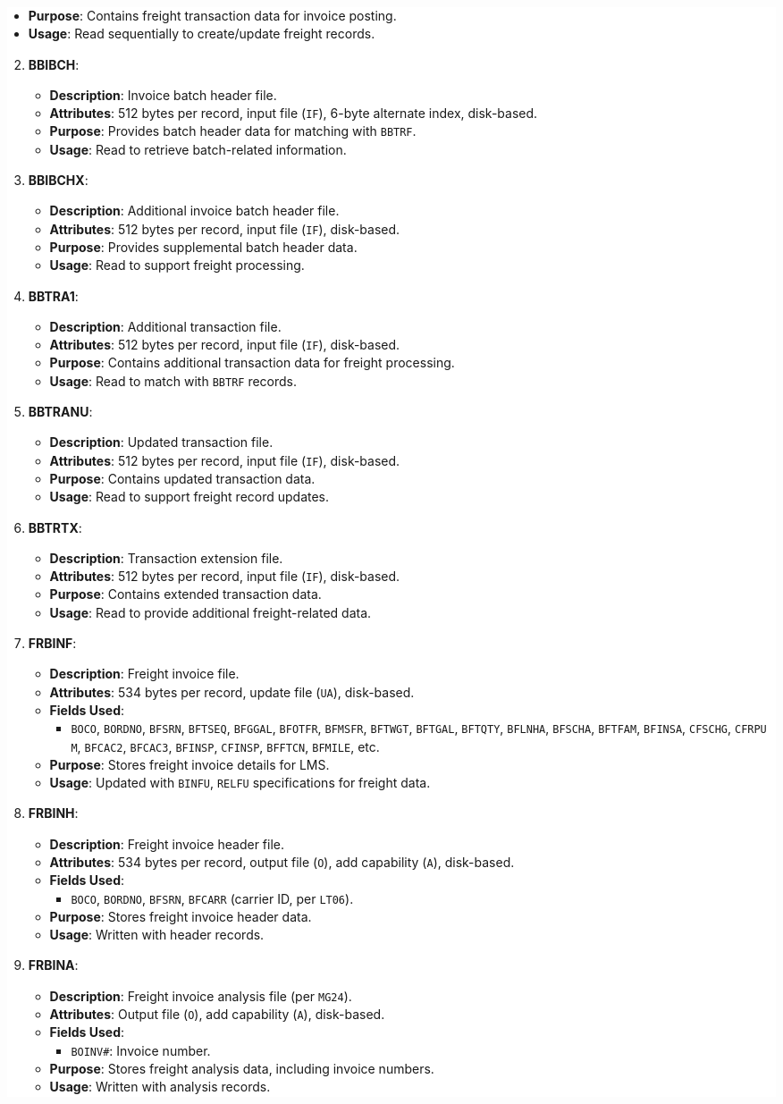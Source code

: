    - **Purpose**: Contains freight transaction data for invoice posting.
   - **Usage**: Read sequentially to create/update freight records.

2. **BBIBCH**:
   - **Description**: Invoice batch header file.
   - **Attributes**: 512 bytes per record, input file (`IF`), 6-byte alternate index, disk-based.
   - **Purpose**: Provides batch header data for matching with `BBTRF`.
   - **Usage**: Read to retrieve batch-related information.

3. **BBIBCHX**:
   - **Description**: Additional invoice batch header file.
   - **Attributes**: 512 bytes per record, input file (`IF`), disk-based.
   - **Purpose**: Provides supplemental batch header data.
   - **Usage**: Read to support freight processing.

4. **BBTRA1**:
   - **Description**: Additional transaction file.
   - **Attributes**: 512 bytes per record, input file (`IF`), disk-based.
   - **Purpose**: Contains additional transaction data for freight processing.
   - **Usage**: Read to match with `BBTRF` records.

5. **BBTRANU**:
   - **Description**: Updated transaction file.
   - **Attributes**: 512 bytes per record, input file (`IF`), disk-based.
   - **Purpose**: Contains updated transaction data.
   - **Usage**: Read to support freight record updates.

6. **BBTRTX**:
   - **Description**: Transaction extension file.
   - **Attributes**: 512 bytes per record, input file (`IF`), disk-based.
   - **Purpose**: Contains extended transaction data.
   - **Usage**: Read to provide additional freight-related data.

7. **FRBINF**:
   - **Description**: Freight invoice file.
   - **Attributes**: 534 bytes per record, update file (`UA`), disk-based.
   - **Fields Used**:
     - `BOCO`, `BORDNO`, `BFSRN`, `BFTSEQ`, `BFGGAL`, `BFOTFR`, `BFMSFR`, `BFTWGT`, `BFTGAL`, `BFTQTY`, `BFLNHA`, `BFSCHA`, `BFTFAM`, `BFINSA`, `CFSCHG`, `CFRPUM`, `BFCAC2`, `BFCAC3`, `BFINSP`, `CFINSP`, `BFFTCN`, `BFMILE`, etc.
   - **Purpose**: Stores freight invoice details for LMS.
   - **Usage**: Updated with `BINFU`, `RELFU` specifications for freight data.

8. **FRBINH**:
   - **Description**: Freight invoice header file.
   - **Attributes**: 534 bytes per record, output file (`O`), add capability (`A`), disk-based.
   - **Fields Used**:
     - `BOCO`, `BORDNO`, `BFSRN`, `BFCARR` (carrier ID, per `LT06`).
   - **Purpose**: Stores freight invoice header data.
   - **Usage**: Written with header records.

9. **FRBINA**:
   - **Description**: Freight invoice analysis file (per `MG24`).
   - **Attributes**: Output file (`O`), add capability (`A`), disk-based.
   - **Fields Used**:
     - `BOINV#`: Invoice number.
   - **Purpose**: Stores freight analysis data, including invoice numbers.
   - **Usage**: Written with analysis records.
